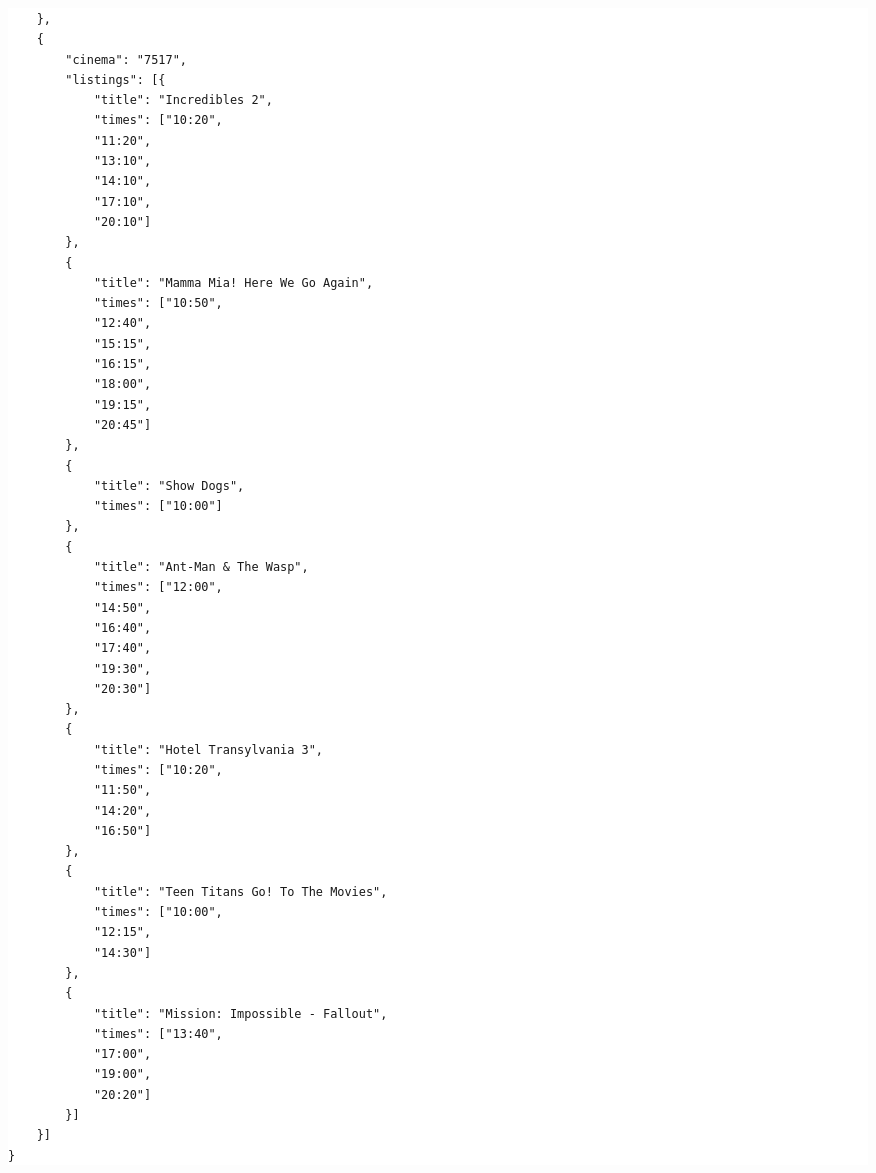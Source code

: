 ```
	},
	{
		"cinema": "7517",
		"listings": [{
			"title": "Incredibles 2",
			"times": ["10:20",
			"11:20",
			"13:10",
			"14:10",
			"17:10",
			"20:10"]
		},
		{
			"title": "Mamma Mia! Here We Go Again",
			"times": ["10:50",
			"12:40",
			"15:15",
			"16:15",
			"18:00",
			"19:15",
			"20:45"]
		},
		{
			"title": "Show Dogs",
			"times": ["10:00"]
		},
		{
			"title": "Ant-Man & The Wasp",
			"times": ["12:00",
			"14:50",
			"16:40",
			"17:40",
			"19:30",
			"20:30"]
		},
		{
			"title": "Hotel Transylvania 3",
			"times": ["10:20",
			"11:50",
			"14:20",
			"16:50"]
		},
		{
			"title": "Teen Titans Go! To The Movies",
			"times": ["10:00",
			"12:15",
			"14:30"]
		},
		{
			"title": "Mission: Impossible - Fallout",
			"times": ["13:40",
			"17:00",
			"19:00",
			"20:20"]
		}]
	}]
}
```
